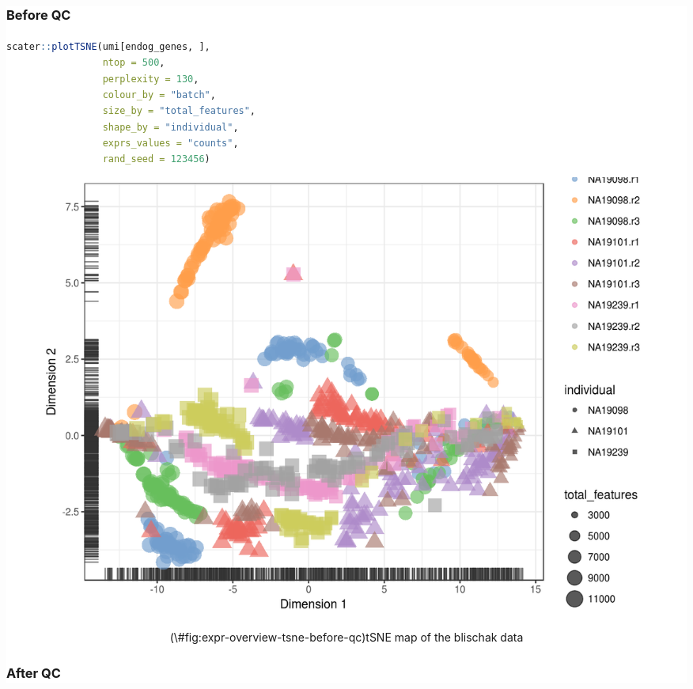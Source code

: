 ### Before QC


```r
scater::plotTSNE(umi[endog_genes, ],
                 ntop = 500,
                 perplexity = 130,
                 colour_by = "batch",
                 size_by = "total_features",
                 shape_by = "individual",
                 exprs_values = "counts",
                 rand_seed = 123456)
```

<div class="figure" style="text-align: center">
<img src="08-exprs-overview_files/figure-html/expr-overview-tsne-before-qc-1.png" alt="tSNE map of the blischak data" width="90%" />
<p class="caption">(\#fig:expr-overview-tsne-before-qc)tSNE map of the blischak data</p>
</div>

### After QC
